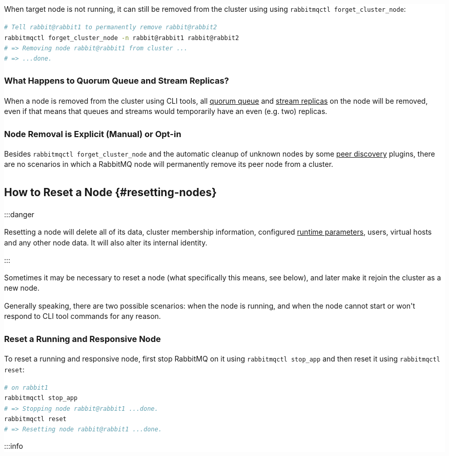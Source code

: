 When target node is not running, it can still be removed from the cluster using
using `rabbitmqctl forget_cluster_node`:

```bash
# Tell rabbit@rabbit1 to permanently remove rabbit@rabbit2
rabbitmqctl forget_cluster_node -n rabbit@rabbit1 rabbit@rabbit2
# => Removing node rabbit@rabbit1 from cluster ...
# => ...done.
```

### What Happens to Quorum Queue and Stream Replicas?

When a node is removed from the cluster using CLI tools, all [quorum queue](./quorum-queues#member-management)
and [stream replicas](./streams#member-management) on the node will be removed,
even if that means that queues and streams would temporarily have an even (e.g. two) replicas.

### Node Removal is Explicit (Manual) or Opt-in

Besides `rabbitmqctl forget_cluster_node` and the automatic cleanup of unknown nodes
by some [peer discovery](./cluster-formation) plugins, there are no scenarios
in which a RabbitMQ node will permanently remove its peer node from a cluster.



## How to Reset a Node {#resetting-nodes}

:::danger

Resetting a node will delete all of its data, cluster membership information, configured [runtime parameters](./parameters),
users, virtual hosts and any other node data. It will also alter its internal identity.

:::

Sometimes it may be necessary to reset a node (what specifically this means, see below),
and later make it rejoin the cluster as a new node.

Generally speaking, there are two possible scenarios: when the node is running, and when the node cannot start
or won't respond to CLI tool commands for any reason.

### Reset a Running and Responsive Node

To reset a running and responsive node, first stop RabbitMQ on it using `rabbitmqctl stop_app`
and then reset it using `rabbitmqctl reset`:

```bash
# on rabbit1
rabbitmqctl stop_app
# => Stopping node rabbit@rabbit1 ...done.
rabbitmqctl reset
# => Resetting node rabbit@rabbit1 ...done.
```

:::info
